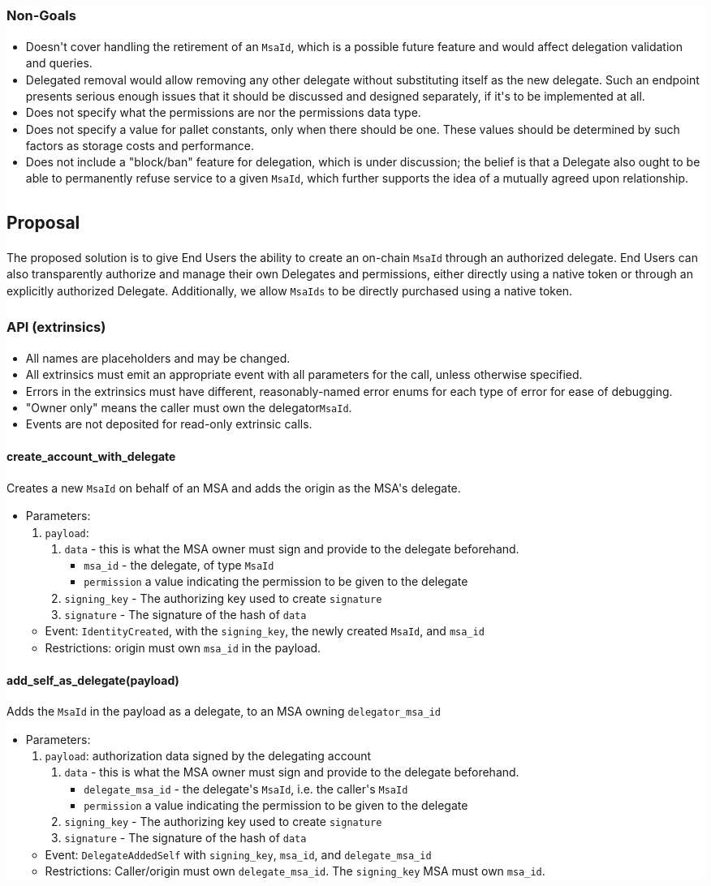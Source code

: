 ### Non-Goals
* Doesn't cover handling the retirement of an `MsaId`, which is a possible future feature and would affect delegation validation and queries.
* Delegated removal would allow removing any other delegate without substituting itself as the new delegate. Such an endpoint presents serious enough issues that it should be discussed and designed separately, if it's to be implemented at all.
* Does not specify what the permissions are nor the permissions data type.
* Does not specify a value for pallet constants, only when there should be one. These values should be determined by such factors as storage costs and performance.
* Does not include a "block/ban" feature for delegation, which is under discussion; the belief is that a Delegate also ought to be able to permanently refuse service to a given `MsaId`, which further supports the idea of a mutually agreed upon relationship.

## Proposal
The proposed solution is to give End Users the ability to create an on-chain `MsaId` through an authorized delegate. End Users can also transparently authorize and manage their own Delegates and permissions, either directly using a native token or through an explicitly authorized Delegate. Additionally, we allow `MsaIds` to be directly purchased using a native token.

### API (extrinsics)
* All names are placeholders and may be changed.
* All extrinsics must emit an appropriate event with all parameters for the call, unless otherwise specified.
* Errors in the extrinsics must have different, reasonably-named error enums for each type of error for ease of debugging.
* "Owner only" means the caller must own the delegator`MsaId`.
* Events are not deposited for read-only extrinsic calls.

#### create_account_with_delegate
Creates a new `MsaId` on behalf of an MSA and adds the origin as the MSA's delegate.
  * Parameters:
      1. `payload`:
         1. `data` - this is what the MSA owner must sign and provide to the delegate beforehand.
             * `msa_id` - the delegate, of type `MsaId`
             * `permission` a value indicating the permission to be given to the delegate
         2. `signing_key` - The authorizing key used to create `signature`
         3. `signature` - The signature of the hash of `data`
    * Event:  `IdentityCreated`, with the `signing_key`, the newly created `MsaId`, and `msa_id`
    * Restrictions:  origin must own `msa_id` in the payload.

#### add_self_as_delegate(payload)
Adds the `MsaId` in the payload as a delegate, to an MSA owning `delegator_msa_id`
  * Parameters:
      1. `payload`: authorization data signed by the delegating account
          1. `data` - this is what the MSA owner must sign and provide to the delegate beforehand.
              * `delegate_msa_id` - the delegate's `MsaId`, i.e. the caller's `MsaId`
              * `permission` a value indicating the permission to be given to the delegate
          2. `signing_key` - The authorizing key used to create `signature`
          3. `signature` - The signature of the hash of `data`
    * Event: `DelegateAddedSelf` with `signing_key`, `msa_id`, and `delegate_msa_id`
    * Restrictions:  Caller/origin must own `delegate_msa_id`. The `signing_key` MSA must own `msa_id`.

